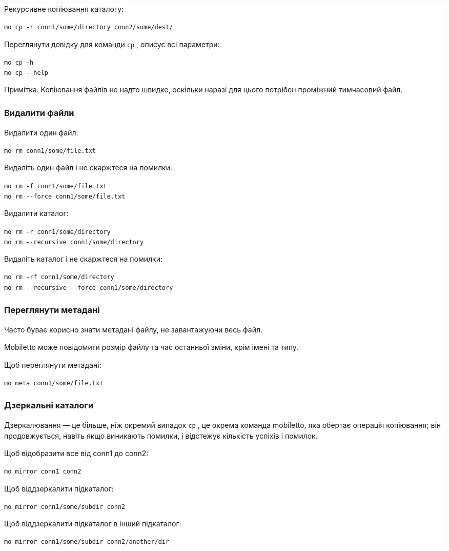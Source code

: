  Рекурсивне копіювання каталогу:

    mo cp -r conn1/some/directory conn2/some/dest/

 Переглянути довідку для команди `cp` , описує всі параметри:

    mo cp -h
    mo cp --help

 Примітка. Копіювання файлів не надто швидке, оскільки наразі для цього потрібен проміжний тимчасовий файл.

 ### Видалити файли
 Видалити один файл:

    mo rm conn1/some/file.txt

 Видаліть один файл і не скаржтеся на помилки:

    mo rm -f conn1/some/file.txt
    mo rm --force conn1/some/file.txt

 Видалити каталог:

    mo rm -r conn1/some/directory
    mo rm --recursive conn1/some/directory

 Видаліть каталог і не скаржтеся на помилки:

    mo rm -rf conn1/some/directory
    mo rm --recursive --force conn1/some/directory

 ### Переглянути метадані
 Часто буває корисно знати метадані файлу, не завантажуючи весь файл.

 Mobiletto може повідомити розмір файлу та час останньої зміни, крім імені та типу.

 Щоб переглянути метадані:

    mo meta conn1/some/file.txt

 ### Дзеркальні каталоги
 Дзеркалювання — це більше, ніж окремий випадок `cp` , це окрема команда mobiletto, яка обертає
 операція копіювання; він продовжується, навіть якщо виникають помилки, і відстежує кількість успіхів і помилок.

 Щоб відобразити все від conn1 до conn2:

    mo mirror conn1 conn2

 Щоб віддзеркалити підкаталог:

    mo mirror conn1/some/subdir conn2

 Щоб віддзеркалити підкаталог в інший підкаталог:

    mo mirror conn1/some/subdir conn2/another/dir

</pre>
